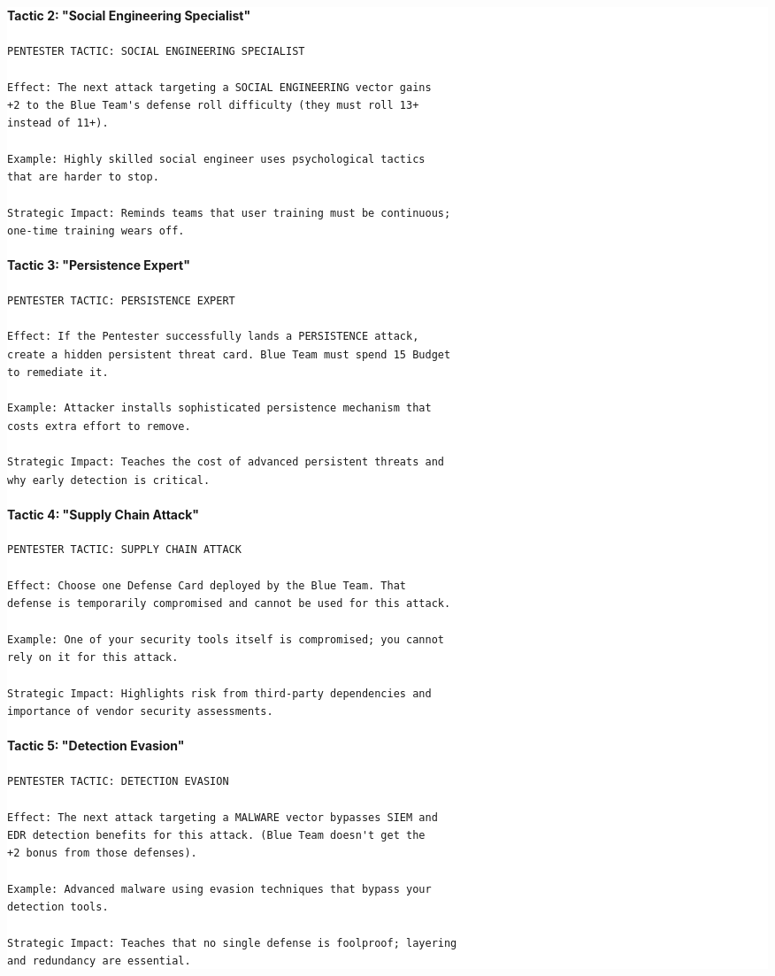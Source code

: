 #### Tactic 2: "Social Engineering Specialist"

```
PENTESTER TACTIC: SOCIAL ENGINEERING SPECIALIST

Effect: The next attack targeting a SOCIAL ENGINEERING vector gains
+2 to the Blue Team's defense roll difficulty (they must roll 13+
instead of 11+).

Example: Highly skilled social engineer uses psychological tactics
that are harder to stop.

Strategic Impact: Reminds teams that user training must be continuous;
one-time training wears off.
```

#### Tactic 3: "Persistence Expert"

```
PENTESTER TACTIC: PERSISTENCE EXPERT

Effect: If the Pentester successfully lands a PERSISTENCE attack,
create a hidden persistent threat card. Blue Team must spend 15 Budget
to remediate it.

Example: Attacker installs sophisticated persistence mechanism that
costs extra effort to remove.

Strategic Impact: Teaches the cost of advanced persistent threats and
why early detection is critical.
```

#### Tactic 4: "Supply Chain Attack"

```
PENTESTER TACTIC: SUPPLY CHAIN ATTACK

Effect: Choose one Defense Card deployed by the Blue Team. That
defense is temporarily compromised and cannot be used for this attack.

Example: One of your security tools itself is compromised; you cannot
rely on it for this attack.

Strategic Impact: Highlights risk from third-party dependencies and
importance of vendor security assessments.
```

#### Tactic 5: "Detection Evasion"

```
PENTESTER TACTIC: DETECTION EVASION

Effect: The next attack targeting a MALWARE vector bypasses SIEM and
EDR detection benefits for this attack. (Blue Team doesn't get the
+2 bonus from those defenses).

Example: Advanced malware using evasion techniques that bypass your
detection tools.

Strategic Impact: Teaches that no single defense is foolproof; layering
and redundancy are essential.
```
